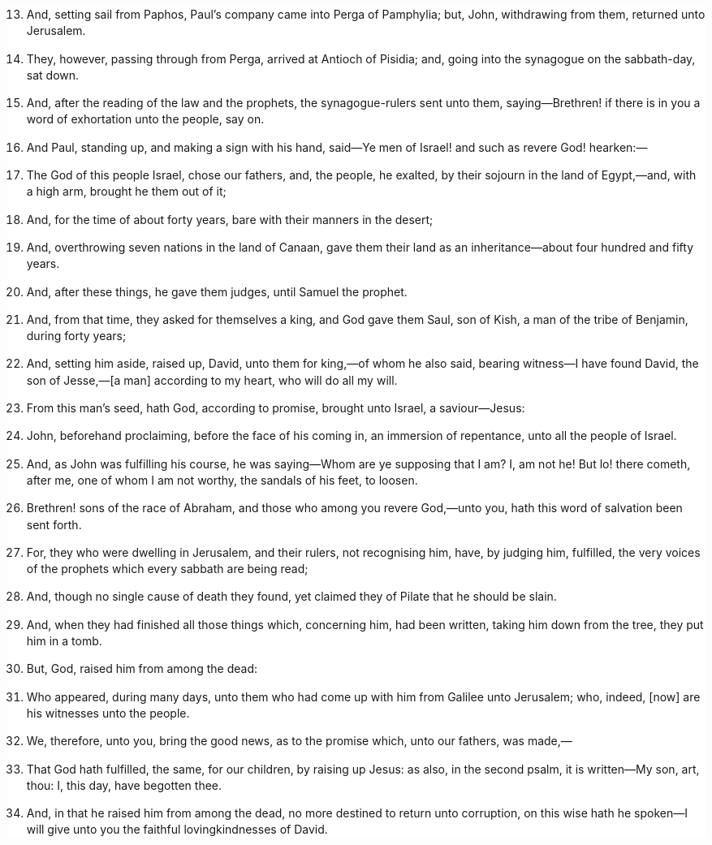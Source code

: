 13. And, setting sail from Paphos, Paul’s company came into Perga of Pamphylia; but, John, withdrawing from them, returned unto Jerusalem. 

14.  They, however, passing through from Perga, arrived at Antioch of Pisidia; and, going into the synagogue on the sabbath-day, sat down.

15. And, after the reading of the law and the prophets, the synagogue-rulers sent unto them, saying—Brethren! if there is in you a word of exhortation unto the people, say on.

16. And Paul, standing up, and making a sign with his hand, said—Ye men of Israel! and such as revere God! hearken:—

17. The God of this people Israel, chose our fathers, and, the people, he exalted, by their sojourn in the land of Egypt,—and, with a high arm, brought he them out of it;

18. And, for the time of about forty years, bare with their manners in the desert;

19. And, overthrowing seven nations in the land of Canaan, gave them their land as an inheritance—about four hundred and fifty years.

20. And, after these things, he gave them judges, until Samuel the prophet.

21. And, from that time, they asked for themselves a king, and God gave them Saul, son of Kish, a man of the tribe of Benjamin, during forty years;

22. And, setting him aside, raised up, David, unto them for king,—of whom he also said, bearing witness—I have found David, the son of Jesse,—[a man] according to my heart, who will do all my will.

23. From this man’s seed, hath God, according to promise, brought unto Israel, a saviour—Jesus:

24. John, beforehand proclaiming, before the face of his coming in, an immersion of repentance, unto all the people of Israel.

25. And, as John was fulfilling his course, he was saying—Whom are ye supposing that I am? I, am not he! But lo! there cometh, after me, one of whom I am not worthy, the sandals of his feet, to loosen.

26. Brethren! sons of the race of Abraham, and those who among you revere God,—unto you, hath this word of salvation been sent forth.

27. For, they who were dwelling in Jerusalem, and their rulers, not recognising him, have, by judging him, fulfilled, the very voices of the prophets which every sabbath are being read;

28. And, though no single cause of death they found, yet claimed they of Pilate that he should be slain.

29. And, when they had finished all those things which, concerning him, had been written, taking him down from the tree, they put him in a tomb.

30. But, God, raised him from among the dead:

31. Who appeared, during many days, unto them who had come up with him from Galilee unto Jerusalem; who, indeed, [now] are his witnesses unto the people.

32. We, therefore, unto you, bring the good news, as to the promise which, unto our fathers, was made,—

33. That God hath fulfilled, the same, for our children, by raising up Jesus: as also, in the second psalm, it is written—My son, art, thou: I, this day, have begotten thee.

34. And, in that he raised him from among the dead, no more destined to return unto corruption, on this wise hath he spoken—I will give unto you the faithful lovingkindnesses of David.
